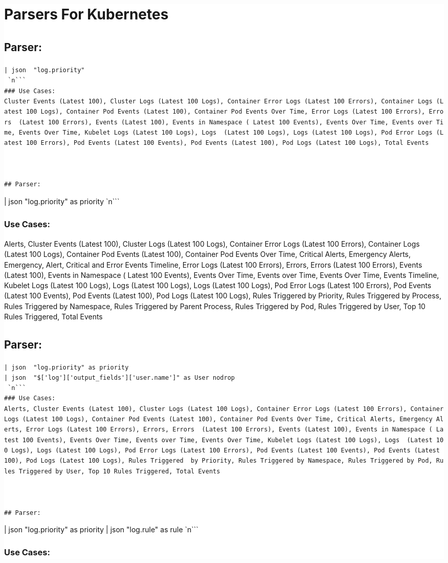# Parsers For Kubernetes

## Parser:
```
| json  "log.priority" 
 `n```
### Use Cases:
Cluster Events (Latest 100), Cluster Logs (Latest 100 Logs), Container Error Logs (Latest 100 Errors), Container Logs (Latest 100 Logs), Container Pod Events (Latest 100), Container Pod Events Over Time, Error Logs (Latest 100 Errors), Errors  (Latest 100 Errors), Events (Latest 100), Events in Namespace ( Latest 100 Events), Events Over Time, Events over Time, Events Over Time, Kubelet Logs (Latest 100 Logs), Logs  (Latest 100 Logs), Logs (Latest 100 Logs), Pod Error Logs (Latest 100 Errors), Pod Events (Latest 100 Events), Pod Events (Latest 100), Pod Logs (Latest 100 Logs), Total Events



## Parser:
```
| json  "log.priority" as priority
 `n```
### Use Cases:
Alerts, Cluster Events (Latest 100), Cluster Logs (Latest 100 Logs), Container Error Logs (Latest 100 Errors), Container Logs (Latest 100 Logs), Container Pod Events (Latest 100), Container Pod Events Over Time, Critical Alerts, Emergency Alerts, Emergency, Alert, Critical and Error Events Timeline, Error Logs (Latest 100 Errors), Errors, Errors  (Latest 100 Errors), Events (Latest 100), Events in Namespace ( Latest 100 Events), Events Over Time, Events over Time, Events Over Time, Events Timeline, Kubelet Logs (Latest 100 Logs), Logs  (Latest 100 Logs), Logs (Latest 100 Logs), Pod Error Logs (Latest 100 Errors), Pod Events (Latest 100 Events), Pod Events (Latest 100), Pod Logs (Latest 100 Logs), Rules Triggered  by Priority, Rules Triggered  by Process, Rules Triggered by Namespace, Rules Triggered by Parent Process, Rules Triggered by Pod, Rules Triggered by User, Top 10 Rules Triggered, Total Events



## Parser:
```
| json  "log.priority" as priority
| json  "$['log']['output_fields']['user.name']" as User nodrop
 `n```
### Use Cases:
Alerts, Cluster Events (Latest 100), Cluster Logs (Latest 100 Logs), Container Error Logs (Latest 100 Errors), Container Logs (Latest 100 Logs), Container Pod Events (Latest 100), Container Pod Events Over Time, Critical Alerts, Emergency Alerts, Error Logs (Latest 100 Errors), Errors, Errors  (Latest 100 Errors), Events (Latest 100), Events in Namespace ( Latest 100 Events), Events Over Time, Events over Time, Events Over Time, Kubelet Logs (Latest 100 Logs), Logs  (Latest 100 Logs), Logs (Latest 100 Logs), Pod Error Logs (Latest 100 Errors), Pod Events (Latest 100 Events), Pod Events (Latest 100), Pod Logs (Latest 100 Logs), Rules Triggered  by Priority, Rules Triggered by Namespace, Rules Triggered by Pod, Rules Triggered by User, Top 10 Rules Triggered, Total Events



## Parser:
```
| json  "log.priority" as priority
| json  "log.rule" as rule
 `n```
### Use Cases: